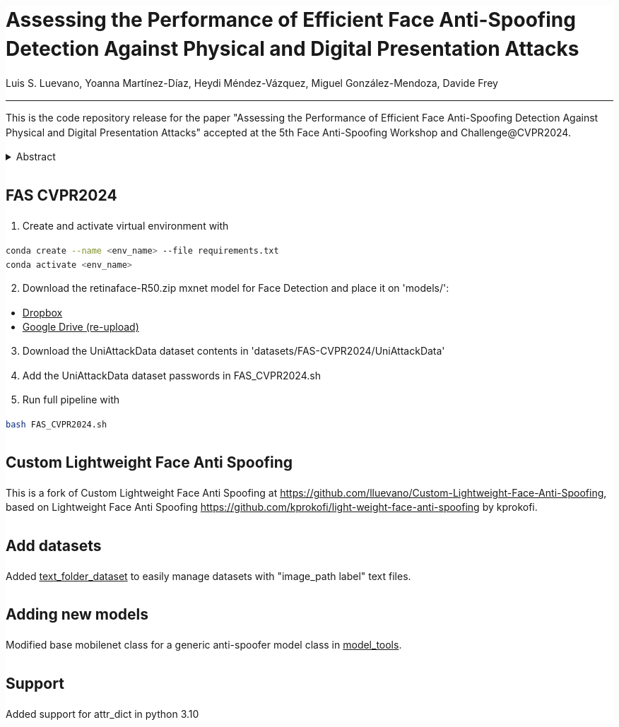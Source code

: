 # Assessing the Performance of Efficient Face Anti-Spoofing Detection Against Physical and Digital Presentation Attacks
Luis S. Luevano, Yoanna Martínez-Díaz, Heydi Méndez-Vázquez, Miguel González-Mendoza, Davide Frey

--------

This is the code repository release for the paper "Assessing the Performance of Efficient Face Anti-Spoofing Detection Against Physical and Digital Presentation Attacks" accepted at the 5th Face Anti-Spoofing Workshop and Challenge@CVPR2024.

<details><summary>Abstract</summary></details>

## FAS CVPR2024
1. Create and activate virtual environment with
```bash
conda create --name <env_name> --file requirements.txt
conda activate <env_name>
```

2. Download the retinaface-R50.zip mxnet model for Face Detection and place it on 'models/':
  - [Dropbox](https://www.dropbox.com/s/53ftnlarhyrpkg2/retinaface-R50.zip?dl=0)
  - [Google Drive (re-upload)](https://drive.google.com/file/d/1vIfd21qGaOZv0ALVsSOTZadU6uKaHQuy/view?usp=drive_link)
  
3. Download the UniAttackData dataset contents in 'datasets/FAS-CVPR2024/UniAttackData'

4. Add the UniAttackData dataset passwords in FAS_CVPR2024.sh

5. Run full pipeline with
```bash
bash FAS_CVPR2024.sh
```

## Custom Lightweight Face Anti Spoofing
This is a fork of Custom Lightweight Face Anti Spoofing at https://github.com/lluevano/Custom-Lightweight-Face-Anti-Spoofing, based on Lightweight Face Anti Spoofing https://github.com/kprokofi/light-weight-face-anti-spoofing by kprokofi.

## Add datasets

Added [text_folder_dataset](./datasets/text_folder_dataset.py) to easily manage datasets with "image_path label" text files.

## Adding new models

Modified base mobilenet class for a generic anti-spoofer model class in [model_tools](./models/model_tools.py).

## Support
Added support for attr_dict in python 3.10
